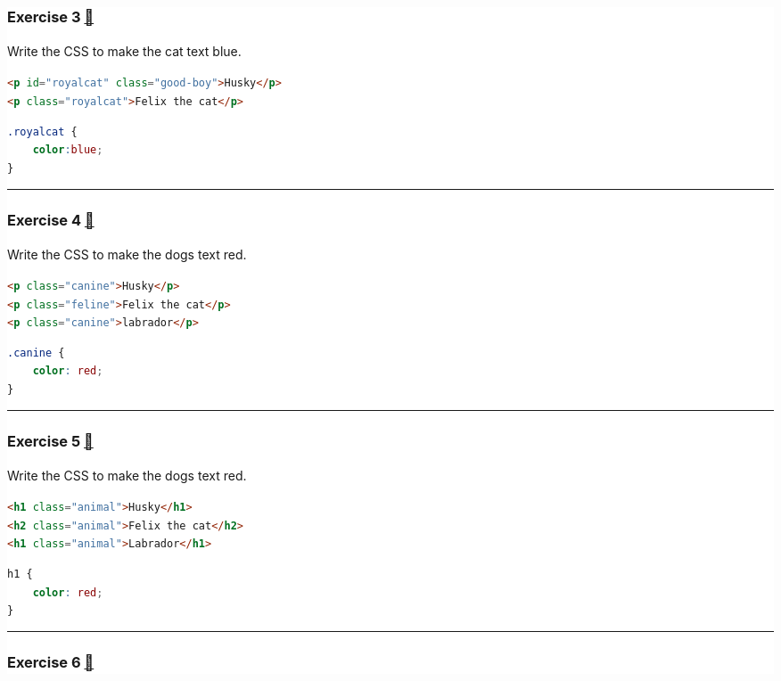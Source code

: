 
### Exercise 3 [🐇](https://codepen.io)

Write the CSS to make the cat text blue.

```html
<p id="royalcat" class="good-boy">Husky</p>
<p class="royalcat">Felix the cat</p>
```

```css
.royalcat {
    color:blue;
}

```

---

### Exercise 4 [🐇](https://codepen.io)

Write the CSS to make the dogs text red.

```html
<p class="canine">Husky</p>
<p class="feline">Felix the cat</p>
<p class="canine">labrador</p>
```

```css
.canine {
    color: red;
}

```

---

### Exercise 5 [🐇](https://codepen.io)

Write the CSS to make the dogs text red.

```html
<h1 class="animal">Husky</h1>
<h2 class="animal">Felix the cat</h2>
<h1 class="animal">Labrador</h1>
```

```css
h1 {
    color: red;
}

```

---

### Exercise 6 [🐇](https://codepen.io)
